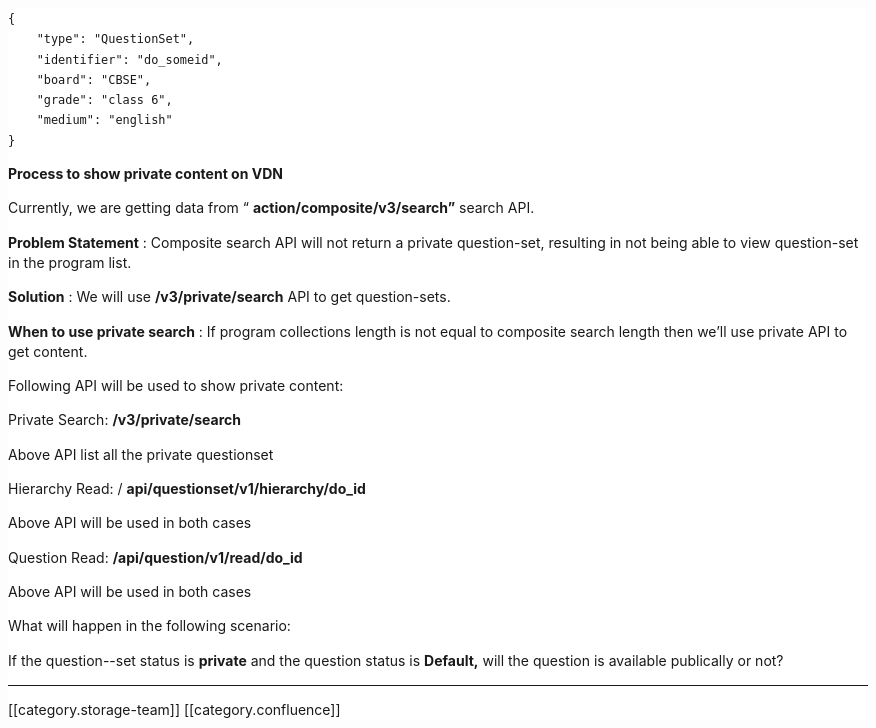 ```
{
    "type": "QuestionSet",
    "identifier": "do_someid",
    "board": "CBSE",
    "grade": "class 6",
    "medium": "english"
}
```

**Process to show private content on VDN**

Currently, we are getting data from “ **action/composite/v3/search”** search API.

**Problem Statement** : Composite search API will not return a private question-set, resulting in not being able to view question-set in the program list.

**Solution** : We will use **/v3/private/search** API to get question-sets.

**When to use private search** : If program collections length is not equal to composite search length then we’ll use private API to get content.

Following API will be used to show private content:

Private Search: **/v3/private/search**

Above API list all the private questionset

Hierarchy Read: / **api/questionset/v1/hierarchy/do\_id**

Above API will be used in both cases

Question Read: **/api/question/v1/read/do\_id**

Above API will be used in both cases

What will happen in the following scenario:

If the question--set status is **private** and the question status is **Default,** will the question is available publically or not?

***

\[\[category.storage-team]] \[\[category.confluence]]

